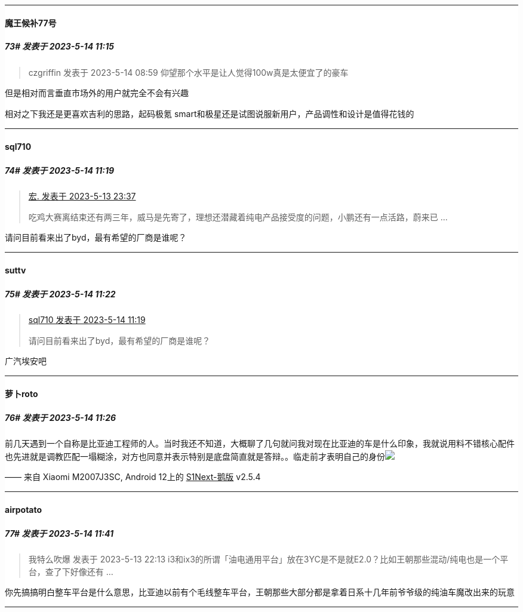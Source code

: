
*****

####  魔王候补77号  
##### 73#       发表于 2023-5-14 11:15

<blockquote>czgriffin 发表于 2023-5-14 08:59
仰望那个水平是让人觉得100w真是太便宜了的豪车</blockquote>
但是相对而言垂直市场外的用户就完全不会有兴趣

相对之下我还是更喜欢吉利的思路，起码极氪 smart和极星还是试图说服新用户，产品调性和设计是值得花钱的

*****

####  sql710  
##### 74#       发表于 2023-5-14 11:19

<blockquote><a href="httphttps://bbs.saraba1st.com/2b/forum.php?mod=redirect&amp;goto=findpost&amp;pid=60837425&amp;ptid=2134184" target="_blank">宏. 发表于 2023-5-13 23:37</a>

吃鸡大赛离结束还有两三年，威马是先寄了，理想还潜藏着纯电产品接受度的问题，小鹏还有一点活路，蔚来已 ...</blockquote>
请问目前看来出了byd，最有希望的厂商是谁呢？

*****

####  suttv  
##### 75#       发表于 2023-5-14 11:22

<blockquote><a href="httphttps://bbs.saraba1st.com/2b/forum.php?mod=redirect&amp;goto=findpost&amp;pid=60839838&amp;ptid=2134184" target="_blank">sql710 发表于 2023-5-14 11:19</a>

请问目前看来出了byd，最有希望的厂商是谁呢？</blockquote>
广汽埃安吧


*****

####  萝卜roto  
##### 76#       发表于 2023-5-14 11:26

前几天遇到一个自称是比亚迪工程师的人。当时我还不知道，大概聊了几句就问我对现在比亚迪的车是什么印象，我就说用料不错核心配件也先进就是调教匹配一塌糊涂，对方也同意并表示特别是底盘简直就是答辩。。临走前才表明自己的身份<img src="https://static.saraba1st.com/image/smiley/face2017/003.png" referrerpolicy="no-referrer">

—— 来自 Xiaomi M2007J3SC, Android 12上的 [S1Next-鹅版](https://github.com/ykrank/S1-Next/releases) v2.5.4


*****

####  airpotato  
##### 77#       发表于 2023-5-14 11:41

<blockquote>我特么吹爆 发表于 2023-5-13 22:13
i3和ix3的所谓「油电通用平台」放在3YC是不是就E2.0？比如王朝那些混动/纯电也是一个平台，查了下好像还有 ...</blockquote>
你先搞搞明白整车平台是什么意思，比亚迪以前有个毛线整车平台，王朝那些大部分都是拿着日系十几年前爷爷级的纯油车魔改出来的玩意


*****

